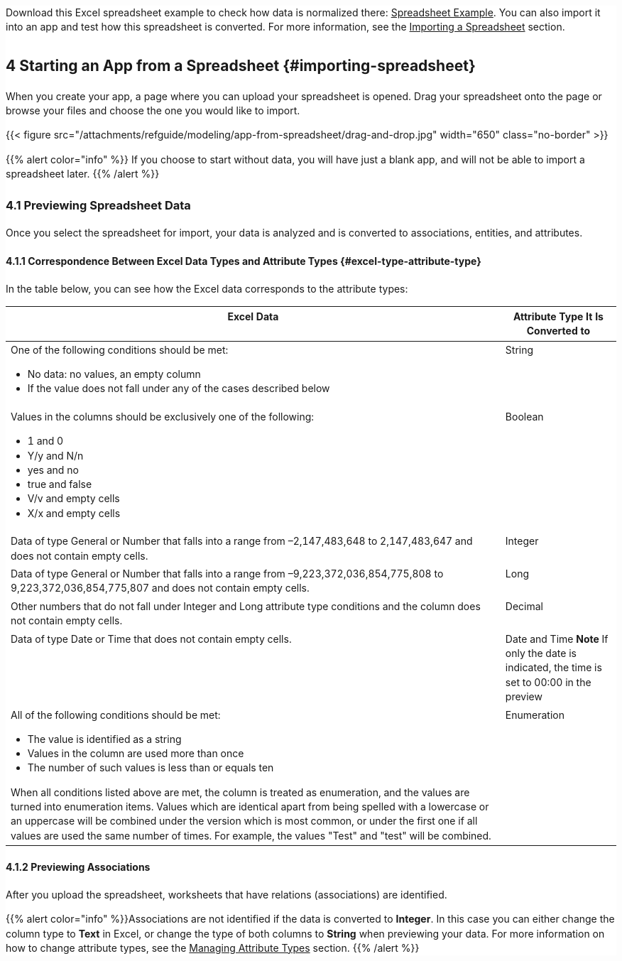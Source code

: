 Download this Excel spreadsheet example to check how data is normalized there: [Spreadsheet Example](/attachments/refguide/modeling/app-from-spreadsheet/Example.xlsx). You can also import it into an app and test how this spreadsheet is converted. For more information, see the [Importing a Spreadsheet](#importing-spreadsheet) section.

## 4 Starting an App from a Spreadsheet {#importing-spreadsheet}

When you create your app, a page where you can upload your spreadsheet is opened. Drag your spreadsheet onto the page or browse your files and choose the one you would like to import.

{{< figure src="/attachments/refguide/modeling/app-from-spreadsheet/drag-and-drop.jpg"  width="650"  class="no-border" >}}

{{% alert color="info" %}}
If you choose to start without data, you will have just a blank app, and will not be able to import a spreadsheet later.
{{% /alert %}}

### 4.1 Previewing Spreadsheet Data

Once you select the spreadsheet for import, your data is analyzed and is converted to associations, entities, and attributes.

#### 4.1.1 Correspondence Between Excel Data Types and Attribute Types {#excel-type-attribute-type}

In the table below, you can see how the Excel data corresponds to the attribute types:

| Excel Data                                                   | Attribute Type It Is Converted to                            |
| ------------------------------------------------------------ | ------------------------------------------------------------ |
| One of the following conditions should be met: <ul><li>No data: no values, an empty column</li><li>If the value does not fall under any of the cases described below</li></ul> | String                                                       |
| Values in the columns should be exclusively one of the following: <ul><li>1 and 0</li><li>Y/y and N/n</li><li>yes and no</li><li>true and false</li><li>V/v and empty cells</li><li>X/x and empty cells</li></ul> | Boolean                                                      |
| Data of type General or Number that falls into a range from –2,147,483,648 to 2,147,483,647 and does not contain empty cells. | Integer                                                      |
| Data of type General or Number that falls into a range from –9,223,372,036,854,775,808 to 9,223,372,036,854,775,807 and does not contain empty cells. | Long                                                         |
| Other numbers that do not fall under Integer and Long attribute type conditions and the column does not contain empty cells. | Decimal                                                      |
| Data of type Date or Time that does not contain empty cells. | Date and Time **Note** If only the date is indicated, the time is set to 00:00 in the preview |
| All of the following conditions should be met:  <ul><li>The value is identified as a string</li><li>Values in the column are used more than once</li><li>The number of such values is less than or equals ten</li></ul>When all conditions listed above are met, the column is treated as enumeration, and the values are turned into enumeration items. Values which are identical apart from being spelled with a lowercase or an uppercase will be combined under the version which is most common, or under the first one if all values are used the same number of times. For example, the values "Test" and "test" will be combined. | Enumeration                                                  |

#### 4.1.2 Previewing Associations

After you upload the spreadsheet, worksheets that have relations (associations) are identified.

{{% alert color="info" %}}Associations are not identified if the data is converted to **Integer**. In this case you can either change the column type to **Text** in Excel, or change the type of both columns to **String** when previewing your data. For more information on how to change attribute types, see the [Managing Attribute Types](#managing-attribute-types) section.
{{% /alert %}}
